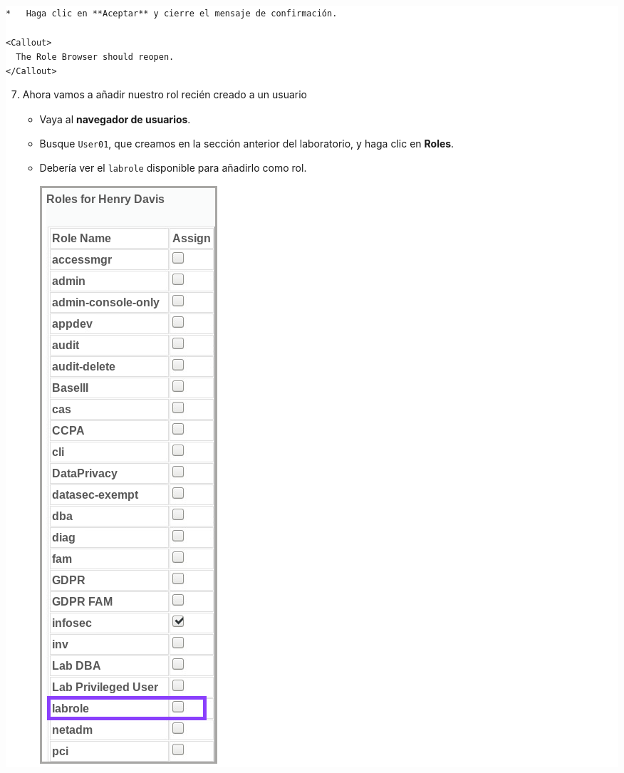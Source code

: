     *   Haga clic en **Aceptar** y cierre el mensaje de confirmación.

    <Callout>
      The Role Browser should reopen.
    </Callout>

7.  Ahora vamos a añadir nuestro rol recién creado a un usuario

    *   Vaya al **navegador de usuarios**.

    *   Busque `User01`, que creamos en la sección anterior del laboratorio, y haga clic en **Roles**.

    *   Debería ver el `labrole` disponible para añadirlo como rol.

        ![](../images/201/201-add-new-labrole.png)
